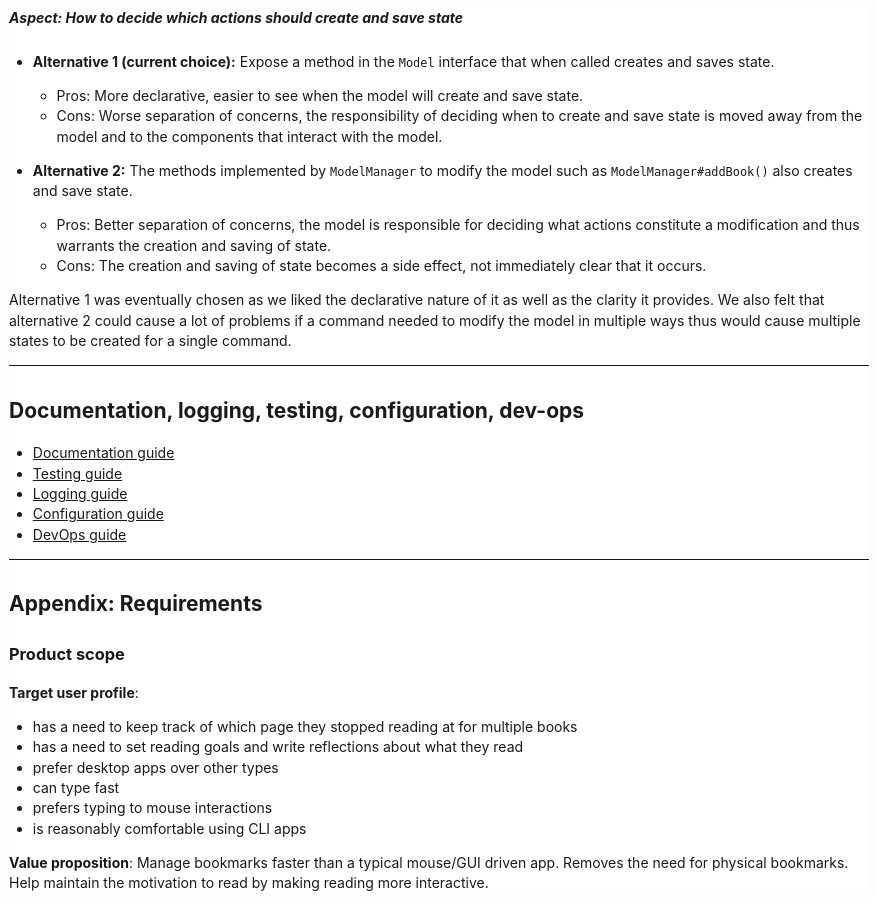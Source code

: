 ##### Aspect: How to decide which actions should create and save state
 
* **Alternative 1 (current choice):** Expose a method in the `Model` interface that when called creates and saves state.
  * Pros: More declarative, easier to see when the model will create and save state.
  * Cons: Worse separation of concerns, the responsibility of deciding when to create and save state is moved away 
    from the model and to the components that interact with the model.
    
* **Alternative 2:** The methods implemented by `ModelManager` to modify the model such as 
    `ModelManager#addBook()` also creates and save state.
  * Pros: Better separation of concerns, the model is responsible for deciding what actions constitute a modification
    and thus warrants the creation and saving of state.
  * Cons: The creation and saving of state becomes a side effect, not immediately clear that it occurs.  
    
Alternative 1 was eventually chosen as we liked the declarative nature of it as well as the clarity it provides. We also
felt that alternative 2 could cause a lot of problems if a command needed to modify the model in multiple ways thus
would cause multiple states to be created for a single command.

--------------------------------------------------------------------------------------------------------------------
<div style="page-break-after: always;"></div>

## **Documentation, logging, testing, configuration, dev-ops**

* [Documentation guide](Documentation.md)
* [Testing guide](Testing.md)
* [Logging guide](Logging.md)
* [Configuration guide](Configuration.md)
* [DevOps guide](DevOps.md)

--------------------------------------------------------------------------------------------------------------------

## **Appendix: Requirements**

### Product scope

**Target user profile**:

* has a need to keep track of which page they stopped reading at for multiple books
* has a need to set reading goals and write reflections about what they read
* prefer desktop apps over other types
* can type fast
* prefers typing to mouse interactions
* is reasonably comfortable using CLI apps

**Value proposition**: Manage bookmarks faster than a typical mouse/GUI driven app. 
Removes the need for physical bookmarks. Help maintain the motivation to read by making reading more interactive.

